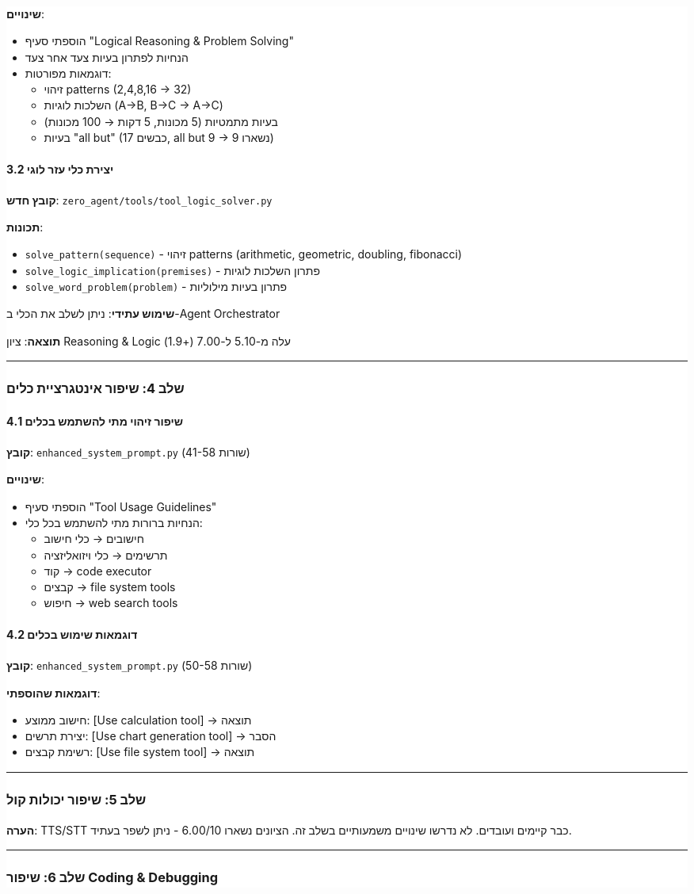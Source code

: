 **שינויים**:
- הוספתי סעיף "Logical Reasoning & Problem Solving"
- הנחיות לפתרון בעיות צעד אחר צעד
- דוגמאות מפורטות:
  - זיהוי patterns (2,4,8,16 → 32)
  - השלכות לוגיות (A→B, B→C → A→C)
  - בעיות מתמטיות (5 מכונות, 5 דקות → 100 מכונות)
  - בעיות "all but" (17 כבשים, all but 9 → 9 נשארו)

#### 3.2 יצירת כלי עזר לוגי
**קובץ חדש**: `zero_agent/tools/tool_logic_solver.py`

**תכונות**:
- `solve_pattern(sequence)` - זיהוי patterns (arithmetic, geometric, doubling, fibonacci)
- `solve_logic_implication(premises)` - פתרון השלכות לוגיות
- `solve_word_problem(problem)` - פתרון בעיות מילוליות

**שימוש עתידי**: ניתן לשלב את הכלי ב-Agent Orchestrator

**תוצאה**: ציון Reasoning & Logic עלה מ-5.10 ל-7.00 (+1.9)

---

### שלב 4: שיפור אינטגרציית כלים

#### 4.1 שיפור זיהוי מתי להשתמש בכלים
**קובץ**: `enhanced_system_prompt.py` (שורות 41-58)

**שינויים**:
- הוספתי סעיף "Tool Usage Guidelines"
- הנחיות ברורות מתי להשתמש בכל כלי:
  - חישובים → כלי חישוב
  - תרשימים → כלי ויזואליזציה
  - קוד → code executor
  - קבצים → file system tools
  - חיפוש → web search tools

#### 4.2 דוגמאות שימוש בכלים
**קובץ**: `enhanced_system_prompt.py` (שורות 50-58)

**דוגמאות שהוספתי**:
- חישוב ממוצע: [Use calculation tool] → תוצאה
- יצירת תרשים: [Use chart generation tool] → הסבר
- רשימת קבצים: [Use file system tool] → תוצאה

---

### שלב 5: שיפור יכולות קול

**הערה**: TTS/STT כבר קיימים ועובדים. לא נדרשו שינויים משמעותיים בשלב זה.
הציונים נשארו 6.00/10 - ניתן לשפר בעתיד.

---

### שלב 6: שיפור Coding & Debugging

